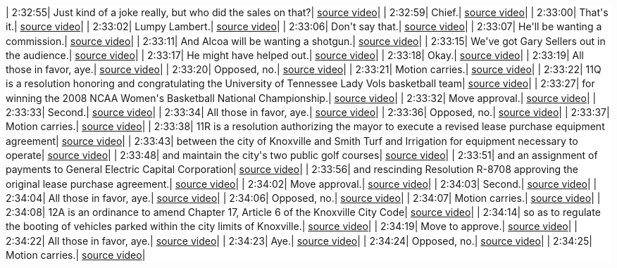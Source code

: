 | 2:32:55| Just kind of a joke really, but who did the sales on that?| [source video](https://archive.org/details/citycouncil080422?start=9175)|
| 2:32:59| Chief.| [source video](https://archive.org/details/citycouncil080422?start=9179)|
| 2:33:00| That's it.| [source video](https://archive.org/details/citycouncil080422?start=9180)|
| 2:33:02| Lumpy Lambert.| [source video](https://archive.org/details/citycouncil080422?start=9182)|
| 2:33:06| Don't say that.| [source video](https://archive.org/details/citycouncil080422?start=9186)|
| 2:33:07| He'll be wanting a commission.| [source video](https://archive.org/details/citycouncil080422?start=9187)|
| 2:33:11| And Alcoa will be wanting a shotgun.| [source video](https://archive.org/details/citycouncil080422?start=9191)|
| 2:33:15| We've got Gary Sellers out in the audience.| [source video](https://archive.org/details/citycouncil080422?start=9195)|
| 2:33:17| He might have helped out.| [source video](https://archive.org/details/citycouncil080422?start=9197)|
| 2:33:18| Okay.| [source video](https://archive.org/details/citycouncil080422?start=9198)|
| 2:33:19| All those in favor, aye.| [source video](https://archive.org/details/citycouncil080422?start=9199)|
| 2:33:20| Opposed, no.| [source video](https://archive.org/details/citycouncil080422?start=9200)|
| 2:33:21| Motion carries.| [source video](https://archive.org/details/citycouncil080422?start=9201)|
| 2:33:22| 11Q is a resolution honoring and congratulating the University of Tennessee Lady Vols basketball team| [source video](https://archive.org/details/citycouncil080422?start=9202)|
| 2:33:27| for winning the 2008 NCAA Women's Basketball National Championship.| [source video](https://archive.org/details/citycouncil080422?start=9207)|
| 2:33:32| Move approval.| [source video](https://archive.org/details/citycouncil080422?start=9212)|
| 2:33:33| Second.| [source video](https://archive.org/details/citycouncil080422?start=9213)|
| 2:33:34| All those in favor, aye.| [source video](https://archive.org/details/citycouncil080422?start=9214)|
| 2:33:36| Opposed, no.| [source video](https://archive.org/details/citycouncil080422?start=9216)|
| 2:33:37| Motion carries.| [source video](https://archive.org/details/citycouncil080422?start=9217)|
| 2:33:38| 11R is a resolution authorizing the mayor to execute a revised lease purchase equipment agreement| [source video](https://archive.org/details/citycouncil080422?start=9218)|
| 2:33:43| between the city of Knoxville and Smith Turf and Irrigation for equipment necessary to operate| [source video](https://archive.org/details/citycouncil080422?start=9223)|
| 2:33:48| and maintain the city's two public golf courses| [source video](https://archive.org/details/citycouncil080422?start=9228)|
| 2:33:51| and an assignment of payments to General Electric Capital Corporation| [source video](https://archive.org/details/citycouncil080422?start=9231)|
| 2:33:56| and rescinding Resolution R-8708 approving the original lease purchase agreement.| [source video](https://archive.org/details/citycouncil080422?start=9236)|
| 2:34:02| Move approval.| [source video](https://archive.org/details/citycouncil080422?start=9242)|
| 2:34:03| Second.| [source video](https://archive.org/details/citycouncil080422?start=9243)|
| 2:34:04| All those in favor, aye.| [source video](https://archive.org/details/citycouncil080422?start=9244)|
| 2:34:06| Opposed, no.| [source video](https://archive.org/details/citycouncil080422?start=9246)|
| 2:34:07| Motion carries.| [source video](https://archive.org/details/citycouncil080422?start=9247)|
| 2:34:08| 12A is an ordinance to amend Chapter 17, Article 6 of the Knoxville City Code| [source video](https://archive.org/details/citycouncil080422?start=9248)|
| 2:34:14| so as to regulate the booting of vehicles parked within the city limits of Knoxville.| [source video](https://archive.org/details/citycouncil080422?start=9254)|
| 2:34:19| Move to approve.| [source video](https://archive.org/details/citycouncil080422?start=9259)|
| 2:34:22| All those in favor, aye.| [source video](https://archive.org/details/citycouncil080422?start=9262)|
| 2:34:23| Aye.| [source video](https://archive.org/details/citycouncil080422?start=9263)|
| 2:34:24| Opposed, no.| [source video](https://archive.org/details/citycouncil080422?start=9264)|
| 2:34:25| Motion carries.| [source video](https://archive.org/details/citycouncil080422?start=9265)|